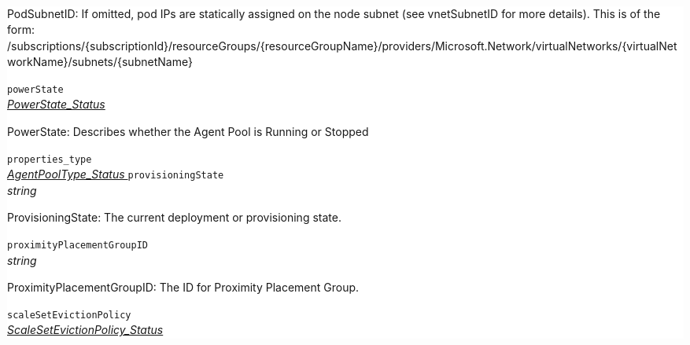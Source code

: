 </em>
</td>
<td>
<p>PodSubnetID: If omitted, pod IPs are statically assigned on the node subnet (see vnetSubnetID for more details). This is
of the form:
/subscriptions/{subscriptionId}/resourceGroups/{resourceGroupName}/providers/Microsoft.Network/virtualNetworks/{virtualNetworkName}/subnets/{subnetName}</p>
</td>
</tr>
<tr>
<td>
<code>powerState</code><br/>
<em>
<a href="#containerservice.azure.com/v1beta20210501.PowerState_Status">
PowerState_Status
</a>
</em>
</td>
<td>
<p>PowerState: Describes whether the Agent Pool is Running or Stopped</p>
</td>
</tr>
<tr>
<td>
<code>properties_type</code><br/>
<em>
<a href="#containerservice.azure.com/v1beta20210501.AgentPoolType_Status">
AgentPoolType_Status
</a>
</em>
</td>
<td>
</td>
</tr>
<tr>
<td>
<code>provisioningState</code><br/>
<em>
string
</em>
</td>
<td>
<p>ProvisioningState: The current deployment or provisioning state.</p>
</td>
</tr>
<tr>
<td>
<code>proximityPlacementGroupID</code><br/>
<em>
string
</em>
</td>
<td>
<p>ProximityPlacementGroupID: The ID for Proximity Placement Group.</p>
</td>
</tr>
<tr>
<td>
<code>scaleSetEvictionPolicy</code><br/>
<em>
<a href="#containerservice.azure.com/v1beta20210501.ScaleSetEvictionPolicy_Status">
ScaleSetEvictionPolicy_Status
</a>